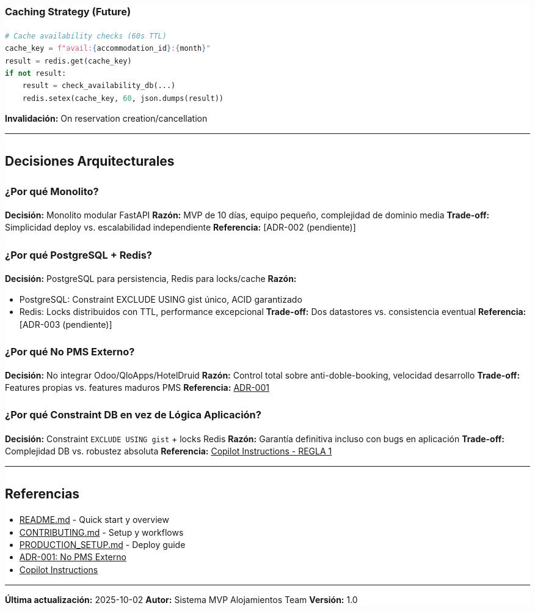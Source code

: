### Caching Strategy (Future)

```python
# Cache availability checks (60s TTL)
cache_key = f"avail:{accommodation_id}:{month}"
result = redis.get(cache_key)
if not result:
    result = check_availability_db(...)
    redis.setex(cache_key, 60, json.dumps(result))
```

**Invalidación:** On reservation creation/cancellation

---

## Decisiones Arquitecturales

### ¿Por qué Monolito?

**Decisión:** Monolito modular FastAPI
**Razón:** MVP de 10 días, equipo pequeño, complejidad de dominio media
**Trade-off:** Simplicidad deploy vs. escalabilidad independiente
**Referencia:** [ADR-002 (pendiente)]

### ¿Por qué PostgreSQL + Redis?

**Decisión:** PostgreSQL para persistencia, Redis para locks/cache
**Razón:**
- PostgreSQL: Constraint EXCLUDE USING gist único, ACID garantizado
- Redis: Locks distribuidos con TTL, performance excepcional
**Trade-off:** Dos datastores vs. consistencia eventual
**Referencia:** [ADR-003 (pendiente)]

### ¿Por qué No PMS Externo?

**Decisión:** No integrar Odoo/QloApps/HotelDruid
**Razón:** Control total sobre anti-doble-booking, velocidad desarrollo
**Trade-off:** Features propias vs. features maduros PMS
**Referencia:** [ADR-001](../adr/001-no-pms-externo.md)

### ¿Por qué Constraint DB en vez de Lógica Aplicación?

**Decisión:** Constraint `EXCLUDE USING gist` + locks Redis
**Razón:** Garantía definitiva incluso con bugs en aplicación
**Trade-off:** Complejidad DB vs. robustez absoluta
**Referencia:** [Copilot Instructions - REGLA 1](../../.github/copilot-instructions.md)

---

## Referencias

- [README.md](../../README.md) - Quick start y overview
- [CONTRIBUTING.md](../../CONTRIBUTING.md) - Setup y workflows
- [PRODUCTION_SETUP.md](../../PRODUCTION_SETUP.md) - Deploy guide
- [ADR-001: No PMS Externo](../adr/001-no-pms-externo.md)
- [Copilot Instructions](../../.github/copilot-instructions.md)

---

**Última actualización:** 2025-10-02
**Autor:** Sistema MVP Alojamientos Team
**Versión:** 1.0
